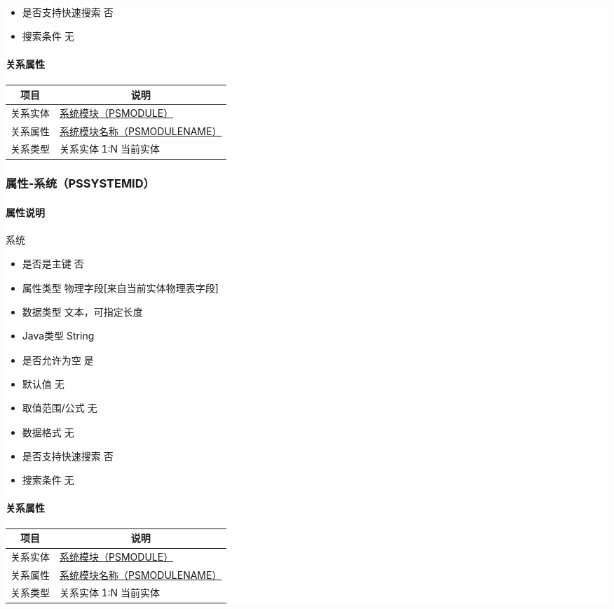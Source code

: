 - 是否支持快速搜索
否

- 搜索条件
无

#### 关系属性
| 项目 | 说明 |
| ---- | ---- |
| 关系实体 | [系统模块（PSMODULE）](../ibizsysmodel/PSModule) |
| 关系属性 | [系统模块名称（PSMODULENAME）](../ibizsysmodel/PSModule/#属性-系统模块名称（PSMODULENAME）) |
| 关系类型 | 关系实体 1:N 当前实体 |

### 属性-系统（PSSYSTEMID）
#### 属性说明
系统

- 是否是主键
否

- 属性类型
物理字段[来自当前实体物理表字段]

- 数据类型
文本，可指定长度

- Java类型
String

- 是否允许为空
是

- 默认值
无

- 取值范围/公式
无

- 数据格式
无

- 是否支持快速搜索
否

- 搜索条件
无

#### 关系属性
| 项目 | 说明 |
| ---- | ---- |
| 关系实体 | [系统模块（PSMODULE）](../ibizsysmodel/PSModule) |
| 关系属性 | [系统模块名称（PSMODULENAME）](../ibizsysmodel/PSModule/#属性-系统模块名称（PSMODULENAME）) |
| 关系类型 | 关系实体 1:N 当前实体 |

